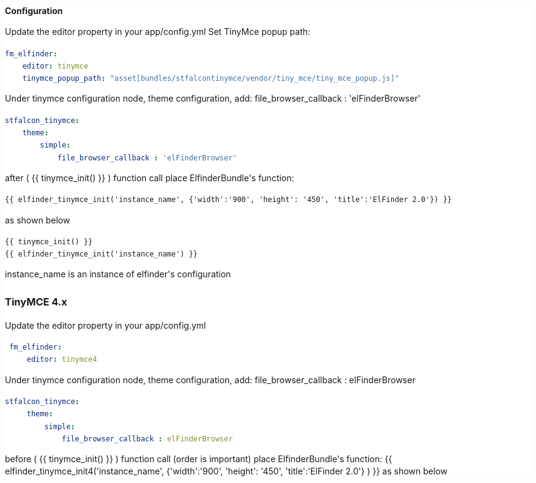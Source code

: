 **Configuration**

Update the editor property in your app/config.yml
Set TinyMce popup path:
```yaml
fm_elfinder:
    editor: tinymce
    tinymce_popup_path: "asset[bundles/stfalcontinymce/vendor/tiny_mce/tiny_mce_popup.js]"
```
Under tinymce configuration node, theme configuration, add:
file_browser_callback : 'elFinderBrowser'

```yaml
stfalcon_tinymce:
    theme:
        simple:
            file_browser_callback : 'elFinderBrowser'
```

after (  {{ tinymce_init() }} ) function call
place ElfinderBundle's function:
 
```jinja
{{ elfinder_tinymce_init('instance_name', {'width':'900', 'height': '450', 'title':'ElFinder 2.0'}) }}
```

as shown below

```jinja
{{ tinymce_init() }}
{{ elfinder_tinymce_init('instance_name') }}
```

instance_name is an instance of elfinder's configuration

### TinyMCE 4.x

Update the editor property in your app/config.yml

```yaml
 fm_elfinder:
     editor: tinymce4
```

Under tinymce configuration node, theme configuration, add:
file_browser_callback : elFinderBrowser

```yaml
stfalcon_tinymce:
     theme:
         simple:
             file_browser_callback : elFinderBrowser
```

before (  {{ tinymce_init() }} ) function call (order is important)
place ElfinderBundle's function: 
{{ elfinder_tinymce_init4('instance_name', {'width':'900', 'height': '450', 'title':'ElFinder 2.0'} ) }}
as shown below
